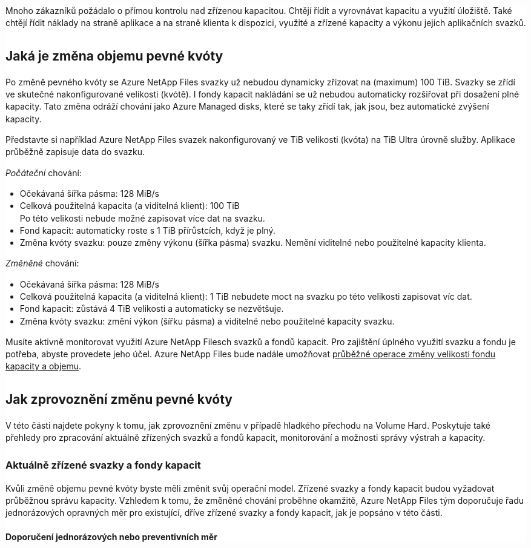 Mnoho zákazníků požádalo o přímou kontrolu nad zřízenou kapacitou. Chtějí řídit a vyrovnávat kapacitu a využití úložiště. Také chtějí řídit náklady na straně aplikace a na straně klienta k dispozici, využité a zřízené kapacity a výkonu jejich aplikačních svazků. 

## <a name="what-is-the-volume-hard-quota-change"></a>Jaká je změna objemu pevné kvóty   

Po změně pevného kvóty se Azure NetApp Files svazky už nebudou dynamicky zřizovat na (maximum) 100 TiB. Svazky se zřídí ve skutečné nakonfigurované velikosti (kvótě). I fondy kapacit nakládání se už nebudou automaticky rozšiřovat při dosažení plné kapacity. Tato změna odráží chování jako Azure Managed disks, které se taky zřídí tak, jak jsou, bez automatické zvýšení kapacity.

Představte si například Azure NetApp Files svazek nakonfigurovaný ve TiB velikosti (kvóta) na TiB Ultra úrovně služby. Aplikace průběžně zapisuje data do svazku.

*Počáteční* chování:  
* Očekávaná šířka pásma: 128 MiB/s
* Celková použitelná kapacita (a viditelná klient): 100 TiB   
    Po této velikosti nebude možné zapisovat více dat na svazku.
* Fond kapacit: automaticky roste s 1 TiB přírůstcích, když je plný.
* Změna kvóty svazku: pouze změny výkonu (šířka pásma) svazku. Nemění viditelné nebo použitelné kapacity klienta.

*Změněné* chování:  
* Očekávaná šířka pásma: 128 MiB/s
* Celková použitelná kapacita (a viditelná klient): 1 TiB nebudete moct na svazku po této velikosti zapisovat víc dat.
* Fond kapacit: zůstává 4 TiB velikosti a automaticky se nezvětšuje. 
* Změna kvóty svazku: změní výkon (šířku pásma) a viditelné nebo použitelné kapacity svazku.

Musíte aktivně monitorovat využití Azure NetApp Filesch svazků a fondů kapacit. Pro zajištění úplného využití svazku a fondu je potřeba, abyste provedete jeho účel. Azure NetApp Files bude nadále umožňovat [průběžné operace změny velikosti fondu kapacity a objemu](azure-netapp-files-resize-capacity-pools-or-volumes.md).

## <a name="how-to-operationalize-the-volume-hard-quota-change"></a>Jak zprovoznění změnu pevné kvóty

V této části najdete pokyny k tomu, jak zprovoznění změnu v případě hladkého přechodu na Volume Hard. Poskytuje také přehledy pro zpracování aktuálně zřízených svazků a fondů kapacit, monitorování a možnosti správy výstrah a kapacity.

### <a name="currently-provisioned-volumes-and-capacity-pools"></a>Aktuálně zřízené svazky a fondy kapacit

Kvůli změně objemu pevné kvóty byste měli změnit svůj operační model. Zřízené svazky a fondy kapacit budou vyžadovat průběžnou správu kapacity.  Vzhledem k tomu, že změněné chování proběhne okamžitě, Azure NetApp Files tým doporučuje řadu jednorázových opravných měr pro existující, dříve zřízené svazky a fondy kapacit, jak je popsáno v této části.

#### <a name="one-time-corrective-or-preventative-measures-recommendations"></a>Doporučení jednorázových nebo preventivních měr  
